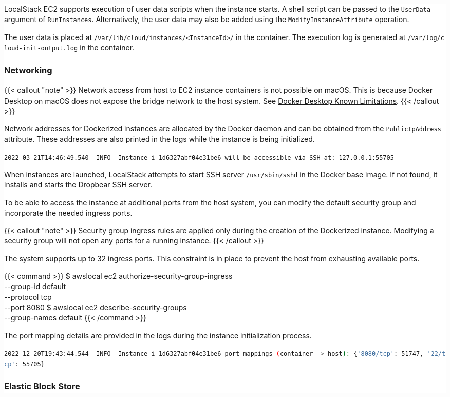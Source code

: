 LocalStack EC2 supports execution of user data scripts when the instance starts.
A shell script can be passed to the `UserData` argument of `RunInstances`.
Alternatively, the user data may also be added using the `ModifyInstanceAttribute` operation.

The user data is placed at `/var/lib/cloud/instances/<InstanceId>/` in the container.
The execution log is generated at `/var/log/cloud-init-output.log` in the container.

### Networking

{{< callout "note" >}}
Network access from host to EC2 instance containers is not possible on macOS.
This is because Docker Desktop on macOS does not expose the bridge network to the host system.
See [Docker Desktop Known Limitations](https://docs.docker.com/desktop/networking/#known-limitations).
{{< /callout >}}

Network addresses for Dockerized instances are allocated by the Docker daemon and can be obtained from the `PublicIpAddress` attribute.
These addresses are also printed in the logs while the instance is being initialized.

```bash
2022-03-21T14:46:49.540  INFO  Instance i-1d6327abf04e31be6 will be accessible via SSH at: 127.0.0.1:55705
```

When instances are launched, LocalStack attempts to start SSH server `/usr/sbin/sshd` in the Docker base image.
If not found, it installs and starts the [Dropbear](https://github.com/mkj/dropbear) SSH server.

To be able to access the instance at additional ports from the host system, you can modify the default security group and incorporate the needed ingress ports.

{{< callout "note" >}}
Security group ingress rules are applied only during the creation of the Dockerized instance.
Modifying a security group will not open any ports for a running instance.
{{< /callout >}}

The system supports up to 32 ingress ports.
This constraint is in place to prevent the host from exhausting available ports.

{{< command >}}
$ awslocal ec2 authorize-security-group-ingress \
  --group-id default \
  --protocol tcp \
  --port 8080
$ awslocal ec2 describe-security-groups \
  --group-names default
{{< /command >}}

The port mapping details are provided in the logs during the instance initialization process.

```bash
2022-12-20T19:43:44.544  INFO  Instance i-1d6327abf04e31be6 port mappings (container -> host): {'8080/tcp': 51747, '22/tcp': 55705}
```

### Elastic Block Store
